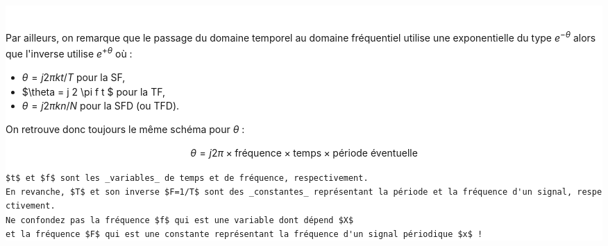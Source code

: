 </tbody>
</table>
<br>

Par ailleurs, on remarque que le passage du domaine temporel au domaine fréquentiel utilise une exponentielle du type $e^{-\theta}$
alors que l'inverse utilise $e^{+\theta}$ où :
* $\theta = j 2 \pi k t / T$ pour la SF,
* $\theta = j 2 \pi f t    $ pour la TF,
* $\theta = j 2 \pi k n / N$ pour la SFD (ou TFD).

On retrouve donc toujours le même schéma pour $\theta$ :

$$
\theta = j 2 \pi \times \text{fréquence} \times \text{temps} \times \text{période éventuelle}
$$

```{warning}
$t$ et $f$ sont les _variables_ de temps et de fréquence, respectivement.
En revanche, $T$ et son inverse $F=1/T$ sont des _constantes_ représentant la période et la fréquence d'un signal, respectivement.
Ne confondez pas la fréquence $f$ qui est une variable dont dépend $X$
et la fréquence $F$ qui est une constante représentant la fréquence d'un signal périodique $x$ !

```

